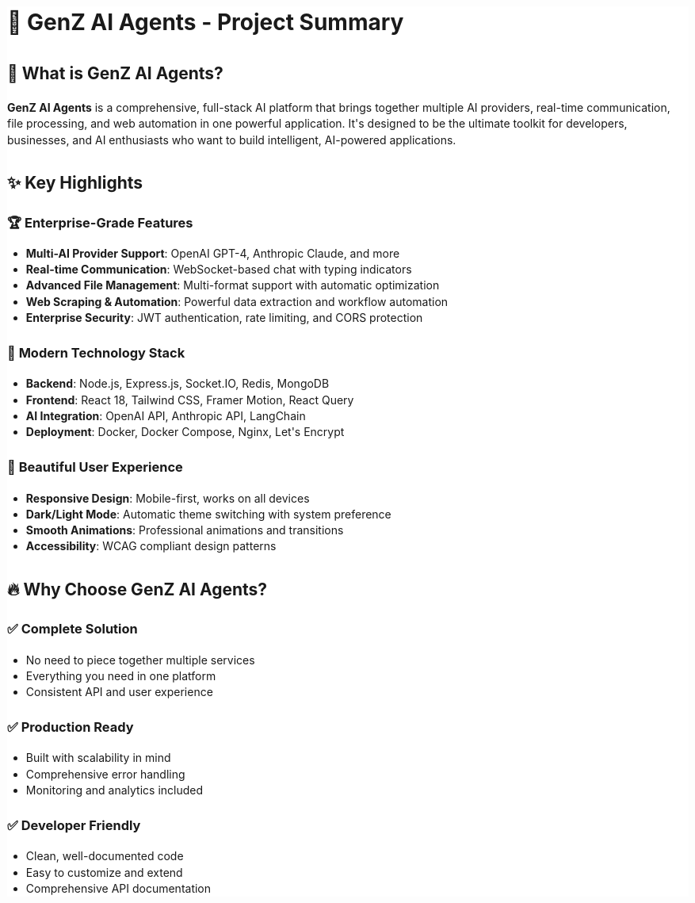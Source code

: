 # 🚀 GenZ AI Agents - Project Summary

## 🎯 What is GenZ AI Agents?

**GenZ AI Agents** is a comprehensive, full-stack AI platform that brings together multiple AI providers, real-time communication, file processing, and web automation in one powerful application. It's designed to be the ultimate toolkit for developers, businesses, and AI enthusiasts who want to build intelligent, AI-powered applications.

## ✨ Key Highlights

### 🏆 **Enterprise-Grade Features**
- **Multi-AI Provider Support**: OpenAI GPT-4, Anthropic Claude, and more
- **Real-time Communication**: WebSocket-based chat with typing indicators
- **Advanced File Management**: Multi-format support with automatic optimization
- **Web Scraping & Automation**: Powerful data extraction and workflow automation
- **Enterprise Security**: JWT authentication, rate limiting, and CORS protection

### 🚀 **Modern Technology Stack**
- **Backend**: Node.js, Express.js, Socket.IO, Redis, MongoDB
- **Frontend**: React 18, Tailwind CSS, Framer Motion, React Query
- **AI Integration**: OpenAI API, Anthropic API, LangChain
- **Deployment**: Docker, Docker Compose, Nginx, Let's Encrypt

### 🎨 **Beautiful User Experience**
- **Responsive Design**: Mobile-first, works on all devices
- **Dark/Light Mode**: Automatic theme switching with system preference
- **Smooth Animations**: Professional animations and transitions
- **Accessibility**: WCAG compliant design patterns

## 🔥 **Why Choose GenZ AI Agents?**

### ✅ **Complete Solution**
- No need to piece together multiple services
- Everything you need in one platform
- Consistent API and user experience

### ✅ **Production Ready**
- Built with scalability in mind
- Comprehensive error handling
- Monitoring and analytics included

### ✅ **Developer Friendly**
- Clean, well-documented code
- Easy to customize and extend
- Comprehensive API documentation
